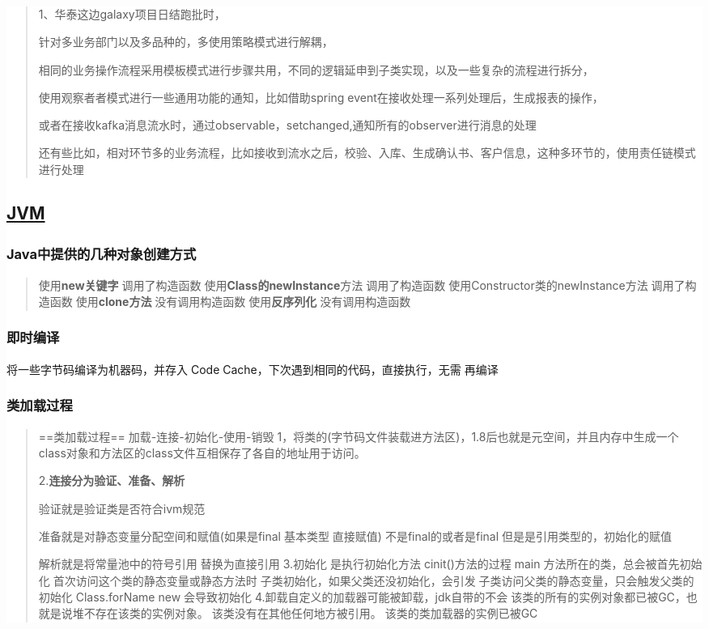 > 1、华泰这边galaxy项目日结跑批时，
>
> 针对多业务部门以及多品种的，多使用策略模式进行解耦，
>
> 相同的业务操作流程采用模板模式进行步骤共用，不同的逻辑延申到子类实现，以及一些复杂的流程进行拆分，
>
> 使用观察者者模式进行一些通用功能的通知，比如借助spring event在接收处理一系列处理后，生成报表的操作，
>
> 或者在接收kafka消息流水时，通过observable，setchanged,通知所有的observer进行消息的处理
>
> 还有些比如，相对环节多的业务流程，比如接收到流水之后，校验、入库、生成确认书、客户信息，这种多环节的，使用责任链模式进行处理

## [JVM]()

### Java中提供的几种对象创建方式

> 使用**new关键字**   调用了构造函数
> 使用**Class的newInstance**方法   调用了构造函数
> 使用Constructor类的newInstance方法    调用了构造函数
> 使用**clone方法**     没有调用构造函数
> 使用**反序列化**    没有调用构造函数

### 即时编译

将一些字节码编译为机器码，并存入 Code Cache，下次遇到相同的代码，直接执行，无需 再编译

### 类加载过程

> ==类加载过程==
> 加载-连接-初始化-使用-销毁
> 1，将类的(字节码文件装载进方法区)，1.8后也就是元空间，并且内存中生成一个 class对象和方法区的class文件互相保存了各自的地址用于访问。
>
> 2.**连接分为验证、准备、解析**
>
> 验证就是验证类是否符合ivm规范
>
> 准备就是对静态变量分配空间和赋值(如果是final 基本类型 直接赋值) 不是final的或者是final 但是是引用类型的，初始化的赋值
>
> 解析就是将常量池中的符号引用 替换为直接引用
> 3.初始化 是执行初始化方法 cinit()方法的过程
> main 方法所在的类，总会被首先初始化
> 首次访问这个类的静态变量或静态方法时
> 子类初始化，如果父类还没初始化，会引发
> 子类访问父类的静态变量，只会触发父类的初始化
> Class.forName
> new 会导致初始化
> 4.卸载自定义的加载器可能被卸载，jdk自带的不会
> 该类的所有的实例对象都已被GC，也就是说堆不存在该类的实例对象。
> 该类没有在其他任何地方被引用。
> 该类的类加载器的实例已被GC
